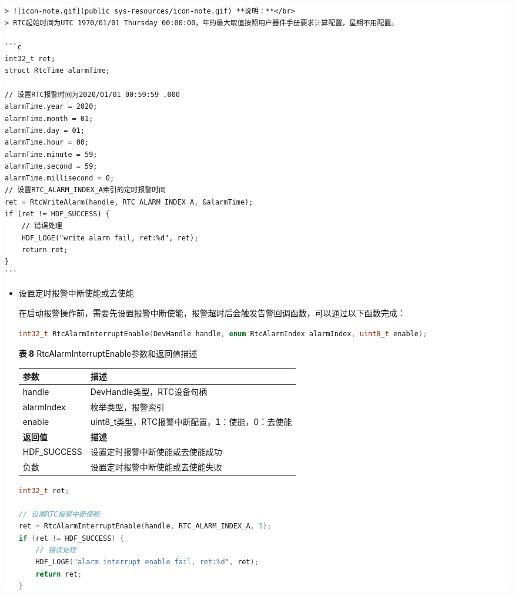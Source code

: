     > ![icon-note.gif](public_sys-resources/icon-note.gif) **说明：**</br>
    > RTC起始时间为UTC 1970/01/01 Thursday 00:00:00，年的最大取值按照用户器件手册要求计算配置，星期不用配置。

    ```c
    int32_t ret;
    struct RtcTime alarmTime;
    
    // 设置RTC报警时间为2020/01/01 00:59:59 .000 
    alarmTime.year = 2020;
    alarmTime.month = 01;
    alarmTime.day = 01;
    alarmTime.hour = 00;
    alarmTime.minute = 59;
    alarmTime.second = 59;
    alarmTime.millisecond = 0;
    // 设置RTC_ALARM_INDEX_A索引的定时报警时间 
    ret = RtcWriteAlarm(handle, RTC_ALARM_INDEX_A, &alarmTime);
    if (ret != HDF_SUCCESS) {
        // 错误处理 
        HDF_LOGE("write alarm fail, ret:%d", ret);
        return ret;
    }
    ```

- 设置定时报警中断使能或去使能

    在启动报警操作前，需要先设置报警中断使能，报警超时后会触发告警回调函数，可以通过以下函数完成：

    ```c
    int32_t RtcAlarmInterruptEnable(DevHandle handle, enum RtcAlarmIndex alarmIndex, uint8_t enable);
    ```

    **表 8** RtcAlarmInterruptEnable参数和返回值描述

    | **参数** | **描述** |
    | -------- | -------- |
    | handle | DevHandle类型，RTC设备句柄 |
    | alarmIndex | 枚举类型，报警索引 |
    | enable | uint8_t类型，RTC报警中断配置，1：使能，0：去使能 |
    | **返回值** | **描述** |
    | HDF_SUCCESS | 设置定时报警中断使能或去使能成功 |
    | 负数 | 设置定时报警中断使能或去使能失败 |

    ```c
    int32_t ret;
    
    // 设置RTC报警中断使能 
    ret = RtcAlarmInterruptEnable(handle, RTC_ALARM_INDEX_A, 1);
    if (ret != HDF_SUCCESS) {
        // 错误处理
        HDF_LOGE("alarm interrupt enable fail, ret:%d", ret);
        return ret;
    }
    ```
